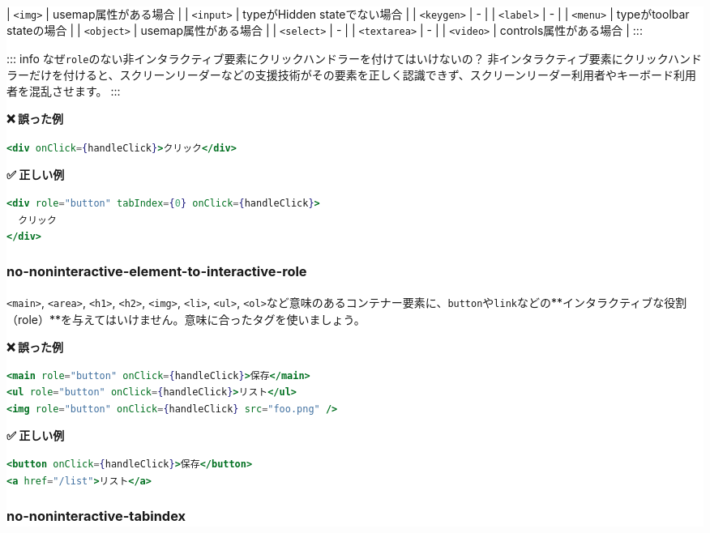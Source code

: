 | `<img>` | usemap属性がある場合 |
| `<input>` | typeがHidden stateでない場合 |
| `<keygen>` | - |
| `<label>` | - |
| `<menu>` | typeがtoolbar stateの場合 |
| `<object>` | usemap属性がある場合 |
| `<select>` | - |
| `<textarea>` | - |
| `<video>` | controls属性がある場合 |
:::

::: info なぜ`role`のない非インタラクティブ要素にクリックハンドラーを付けてはいけないの？
非インタラクティブ要素にクリックハンドラーだけを付けると、スクリーンリーダーなどの支援技術がその要素を正しく認識できず、スクリーンリーダー利用者やキーボード利用者を混乱させます。
:::

**❌ 誤った例**

```jsx
<div onClick={handleClick}>クリック</div>
```

**✅ 正しい例**

```jsx
<div role="button" tabIndex={0} onClick={handleClick}>
  クリック
</div>
```

### no-noninteractive-element-to-interactive-role

`<main>`, `<area>`, `<h1>`, `<h2>`, `<img>`, `<li>`, `<ul>`, `<ol>`など意味のあるコンテナー要素に、`button`や`link`などの**インタラクティブな役割（role）**を与えてはいけません。意味に合ったタグを使いましょう。

**❌ 誤った例**

```jsx
<main role="button" onClick={handleClick}>保存</main>
<ul role="button" onClick={handleClick}>リスト</ul>
<img role="button" onClick={handleClick} src="foo.png" />
```

**✅ 正しい例**

```jsx
<button onClick={handleClick}>保存</button>
<a href="/list">リスト</a>
```

### no-noninteractive-tabindex
